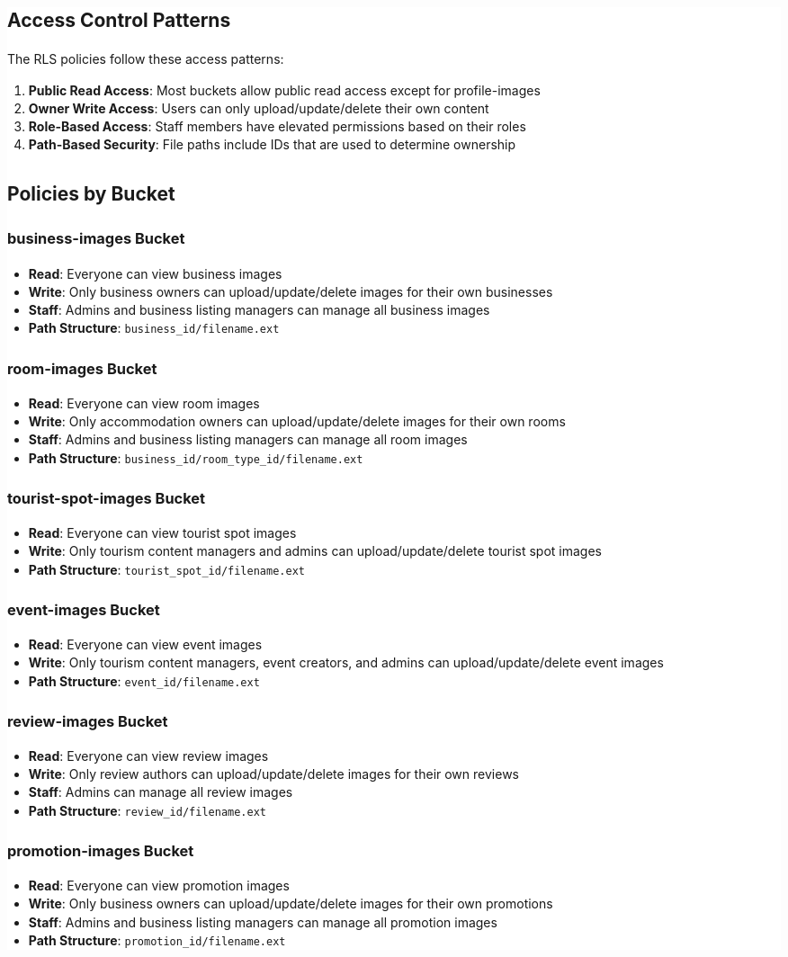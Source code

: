 ## Access Control Patterns

The RLS policies follow these access patterns:

1. **Public Read Access**: Most buckets allow public read access except for profile-images
2. **Owner Write Access**: Users can only upload/update/delete their own content
3. **Role-Based Access**: Staff members have elevated permissions based on their roles
4. **Path-Based Security**: File paths include IDs that are used to determine ownership

## Policies by Bucket

### business-images Bucket

- **Read**: Everyone can view business images
- **Write**: Only business owners can upload/update/delete images for their own businesses
- **Staff**: Admins and business listing managers can manage all business images
- **Path Structure**: `business_id/filename.ext`

### room-images Bucket

- **Read**: Everyone can view room images
- **Write**: Only accommodation owners can upload/update/delete images for their own rooms
- **Staff**: Admins and business listing managers can manage all room images
- **Path Structure**: `business_id/room_type_id/filename.ext`

### tourist-spot-images Bucket

- **Read**: Everyone can view tourist spot images
- **Write**: Only tourism content managers and admins can upload/update/delete tourist spot images
- **Path Structure**: `tourist_spot_id/filename.ext`

### event-images Bucket

- **Read**: Everyone can view event images
- **Write**: Only tourism content managers, event creators, and admins can upload/update/delete event images
- **Path Structure**: `event_id/filename.ext`

### review-images Bucket

- **Read**: Everyone can view review images
- **Write**: Only review authors can upload/update/delete images for their own reviews
- **Staff**: Admins can manage all review images
- **Path Structure**: `review_id/filename.ext`

### promotion-images Bucket

- **Read**: Everyone can view promotion images
- **Write**: Only business owners can upload/update/delete images for their own promotions
- **Staff**: Admins and business listing managers can manage all promotion images
- **Path Structure**: `promotion_id/filename.ext`
